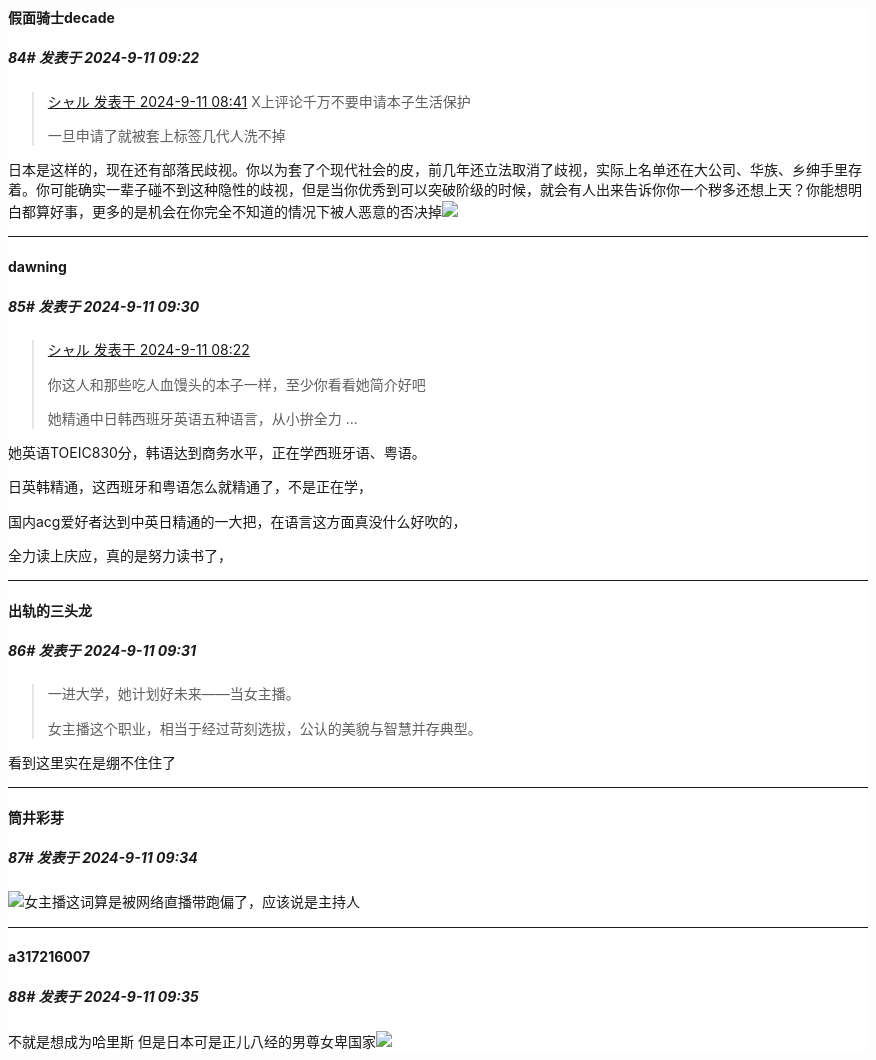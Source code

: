 ####  假面骑士decade  
##### 84#       发表于 2024-9-11 09:22

<blockquote><a href="httphttps://bbs.saraba1st.com/2b/forum.php?mod=redirect&amp;goto=findpost&amp;pid=66171451&amp;ptid=2198889" target="_blank">シャル 发表于 2024-9-11 08:41</a>
X上评论千万不要申请本子生活保护

一旦申请了就被套上标签几代人洗不掉</blockquote>
日本是这样的，现在还有部落民歧视。你以为套了个现代社会的皮，前几年还立法取消了歧视，实际上名单还在大公司、华族、乡绅手里存着。你可能确实一辈子碰不到这种隐性的歧视，但是当你优秀到可以突破阶级的时候，就会有人出来告诉你你一个秽多还想上天？你能想明白都算好事，更多的是机会在你完全不知道的情况下被人恶意的否决掉<img src="https://static.saraba1st.com/image/smiley/face2017/002.png" referrerpolicy="no-referrer">


*****

####  dawning  
##### 85#       发表于 2024-9-11 09:30

<blockquote><a href="httphttps://bbs.saraba1st.com/2b/forum.php?mod=redirect&amp;goto=findpost&amp;pid=66171343&amp;ptid=2198889" target="_blank">シャル 发表于 2024-9-11 08:22</a>

你这人和那些吃人血馒头的本子一样，至少你看看她简介好吧

她精通中日韩西班牙英语五种语言，从小拚全力 ...</blockquote>
她英语TOEIC830分，韩语达到商务水平，正在学西班牙语、粤语。

日英韩精通，这西班牙和粤语怎么就精通了，不是正在学，

国内acg爱好者达到中英日精通的一大把，在语言这方面真没什么好吹的，

全力读上庆应，真的是努力读书了，

*****

####  出轨的三头龙  
##### 86#       发表于 2024-9-11 09:31

<blockquote>一进大学，她计划好未来——当女主播。

女主播这个职业，相当于经过苛刻选拔，公认的美貌与智慧并存典型。</blockquote>
看到这里实在是绷不住住了


*****

####  筒井彩芽  
##### 87#       发表于 2024-9-11 09:34

<img src="https://static.saraba1st.com/image/smiley/face2017/067.png" referrerpolicy="no-referrer">女主播这词算是被网络直播带跑偏了，应该说是主持人

*****

####  a317216007  
##### 88#       发表于 2024-9-11 09:35

不就是想成为哈里斯
但是日本可是正儿八经的男尊女卑国家<img src="https://static.saraba1st.com/image/smiley/face2017/037.png" referrerpolicy="no-referrer">
